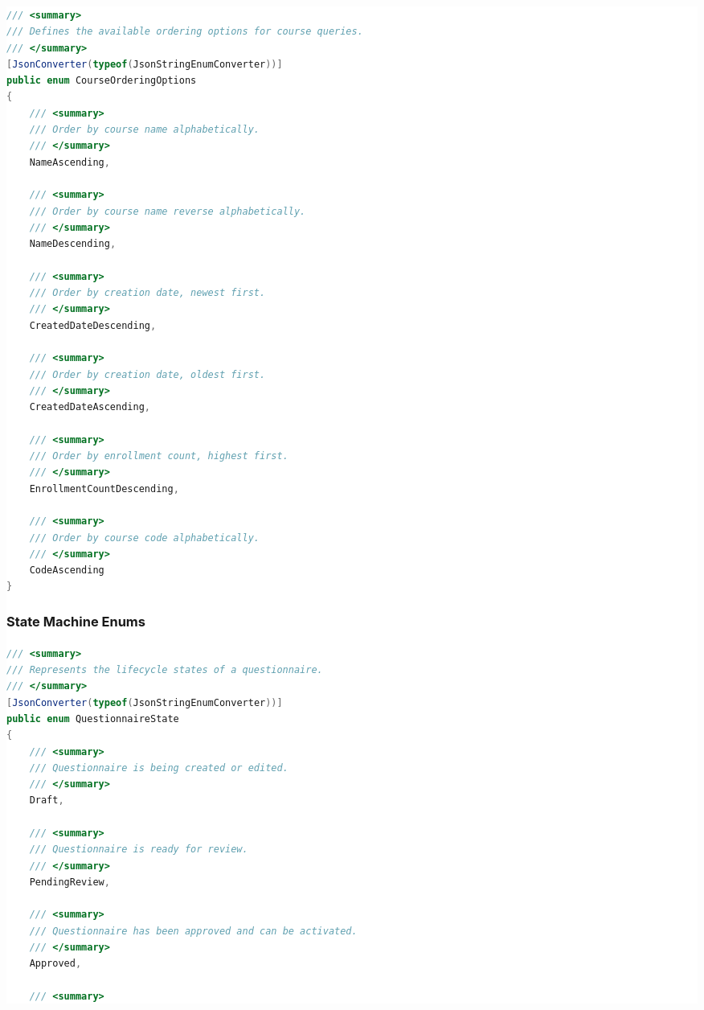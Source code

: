 ```csharp
/// <summary>
/// Defines the available ordering options for course queries.
/// </summary>
[JsonConverter(typeof(JsonStringEnumConverter))]
public enum CourseOrderingOptions
{
    /// <summary>
    /// Order by course name alphabetically.
    /// </summary>
    NameAscending,
    
    /// <summary>
    /// Order by course name reverse alphabetically.
    /// </summary>
    NameDescending,
    
    /// <summary>
    /// Order by creation date, newest first.
    /// </summary>
    CreatedDateDescending,
    
    /// <summary>
    /// Order by creation date, oldest first.
    /// </summary>
    CreatedDateAscending,
    
    /// <summary>
    /// Order by enrollment count, highest first.
    /// </summary>
    EnrollmentCountDescending,
    
    /// <summary>
    /// Order by course code alphabetically.
    /// </summary>
    CodeAscending
}
```

### State Machine Enums

```csharp
/// <summary>
/// Represents the lifecycle states of a questionnaire.
/// </summary>
[JsonConverter(typeof(JsonStringEnumConverter))]
public enum QuestionnaireState
{
    /// <summary>
    /// Questionnaire is being created or edited.
    /// </summary>
    Draft,
    
    /// <summary>
    /// Questionnaire is ready for review.
    /// </summary>
    PendingReview,
    
    /// <summary>
    /// Questionnaire has been approved and can be activated.
    /// </summary>
    Approved,
    
    /// <summary>
```
